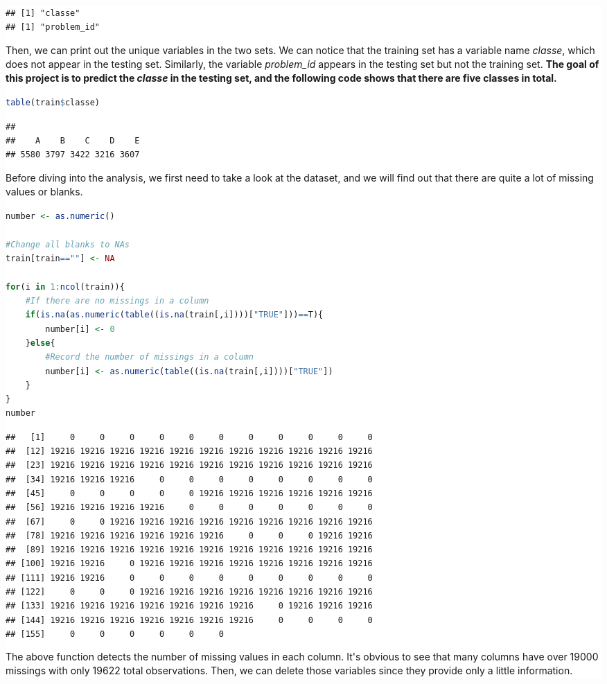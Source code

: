 ```
## [1] "classe"
## [1] "problem_id"
```
Then, we can print out the unique variables in the two sets. We can notice that the training set has a variable name *classe*, which does not appear in the testing set. Similarly, the variable *problem_id* appears in the testing set but not the training set. **The goal of this project is to predict the *classe* in the testing set, and the following code shows that there are five classes in total.**


```r
table(train$classe)
```

```
## 
##    A    B    C    D    E 
## 5580 3797 3422 3216 3607
```


Before diving into the analysis, we first need to take a look at the dataset, and we will find out that there are quite a lot of missing values or blanks.


```r
number <- as.numeric()

#Change all blanks to NAs
train[train==""] <- NA

for(i in 1:ncol(train)){
    #If there are no missings in a column
    if(is.na(as.numeric(table((is.na(train[,i])))["TRUE"]))==T){
        number[i] <- 0
    }else{
        #Record the number of missings in a column
        number[i] <- as.numeric(table((is.na(train[,i])))["TRUE"])
    }
}
number
```

```
##   [1]     0     0     0     0     0     0     0     0     0     0     0
##  [12] 19216 19216 19216 19216 19216 19216 19216 19216 19216 19216 19216
##  [23] 19216 19216 19216 19216 19216 19216 19216 19216 19216 19216 19216
##  [34] 19216 19216 19216     0     0     0     0     0     0     0     0
##  [45]     0     0     0     0     0 19216 19216 19216 19216 19216 19216
##  [56] 19216 19216 19216 19216     0     0     0     0     0     0     0
##  [67]     0     0 19216 19216 19216 19216 19216 19216 19216 19216 19216
##  [78] 19216 19216 19216 19216 19216 19216     0     0     0 19216 19216
##  [89] 19216 19216 19216 19216 19216 19216 19216 19216 19216 19216 19216
## [100] 19216 19216     0 19216 19216 19216 19216 19216 19216 19216 19216
## [111] 19216 19216     0     0     0     0     0     0     0     0     0
## [122]     0     0     0 19216 19216 19216 19216 19216 19216 19216 19216
## [133] 19216 19216 19216 19216 19216 19216 19216     0 19216 19216 19216
## [144] 19216 19216 19216 19216 19216 19216 19216     0     0     0     0
## [155]     0     0     0     0     0     0
```
The above function detects the number of missing values in each column. It's obvious to see that many columns have over 19000 missings with only 19622 total observations. Then, we can delete those variables since they provide only a little information.
